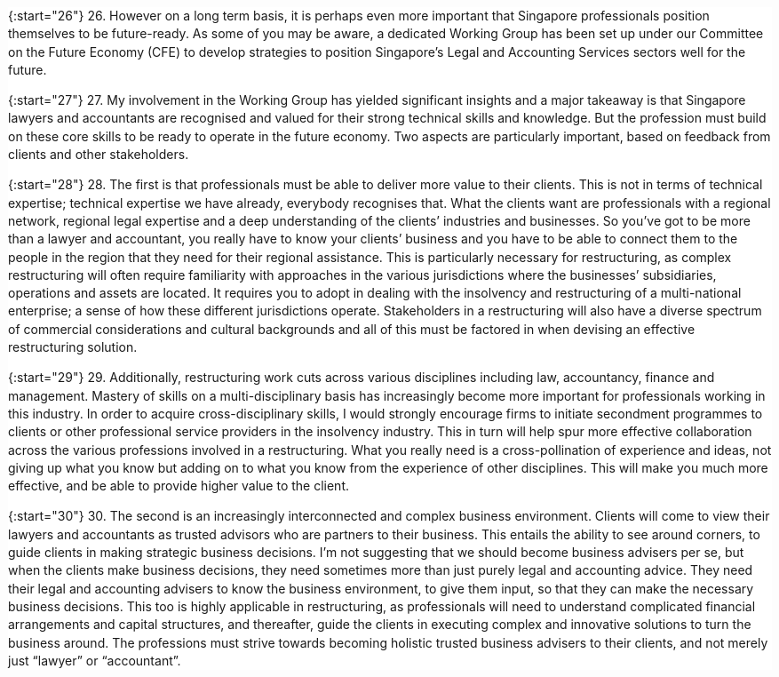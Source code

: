  
{:start="26"}
26. However on a long term basis, it is perhaps even more important that Singapore professionals position themselves to be future-ready. As some of you may be aware, a dedicated Working Group has been set up under our Committee on the Future Economy (CFE) to develop strategies to position Singapore’s Legal and Accounting Services sectors well for the future. 

 
{:start="27"}
27. My involvement in the Working Group has yielded significant insights and a major takeaway is that Singapore lawyers and accountants are recognised and valued for their strong technical skills and knowledge. But the profession must build on these core skills to be ready to operate in the future economy. Two aspects are particularly important, based on feedback from clients and other stakeholders.

 
{:start="28"}
28. The first is that professionals must be able to deliver more value to their clients.  This is not in terms of technical expertise; technical expertise we have already, everybody recognises that. What the clients want are professionals with a regional network, regional legal expertise and a deep understanding of the clients’ industries and businesses. So you’ve got to be more than a lawyer and accountant, you really have to know your clients’ business and you have to be able to connect them to the people in the region that they need for their regional assistance. This is particularly necessary for restructuring, as complex restructuring will often require familiarity with approaches in the various jurisdictions where the businesses’ subsidiaries, operations and assets are located. It requires you to adopt in dealing with the insolvency and restructuring of a multi-national enterprise; a sense of how these different jurisdictions operate. Stakeholders in a restructuring will also have a diverse spectrum of commercial considerations and cultural backgrounds and all of this must be factored in when devising an effective restructuring solution.

 
{:start="29"}
29. Additionally, restructuring work cuts across various disciplines including law, accountancy, finance and management. Mastery of skills on a multi-disciplinary basis has increasingly become more important for professionals working in this industry. In order to acquire cross-disciplinary skills, I would strongly encourage firms to initiate secondment programmes to clients or other professional service providers in the insolvency industry. This in turn will help spur more effective collaboration across the various professions involved in a restructuring. What you really need is a cross-pollination of experience and ideas, not giving up what you know but adding on to what you know from the experience of other disciplines. This will make you much more effective, and be able to provide higher value to the client.

 
{:start="30"}
30. The second is an increasingly interconnected and complex business environment. Clients will come to view their lawyers and accountants as trusted advisors who are partners to their business. This entails the ability to see around corners, to guide clients in making strategic business decisions. I’m not suggesting that we should become business advisers per se, but when the clients make business decisions, they need sometimes more than just purely legal and accounting advice. They need their legal and accounting advisers to know the business environment, to give them input, so that they can make the necessary business decisions. This too is highly applicable in restructuring, as professionals will need to understand complicated financial arrangements and capital structures, and thereafter, guide the clients in executing complex and innovative solutions to turn the business around. The professions must strive towards becoming holistic trusted business advisers to their clients, and not merely just “lawyer” or “accountant”.
